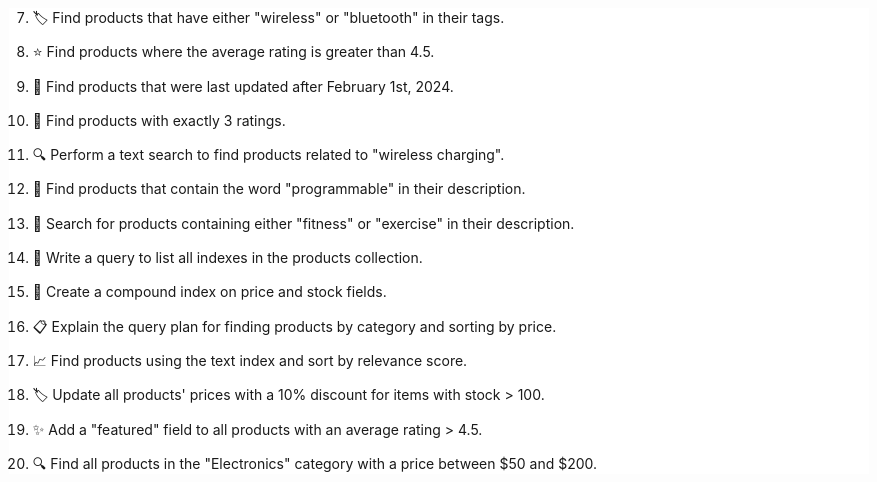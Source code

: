 7. 🏷️ Find products that have either "wireless" or "bluetooth" in their tags.

8. ⭐ Find products where the average rating is greater than 4.5.

9. 📅 Find products that were last updated after February 1st, 2024.

10. 🔢 Find products with exactly 3 ratings.

11. 🔍 Perform a text search to find products related to "wireless charging".

12. 📝 Find products that contain the word "programmable" in their description.

13. 🔎 Search for products containing either "fitness" or "exercise" in their description.

14. 📑 Write a query to list all indexes in the products collection.

15. 🔑 Create a compound index on price and stock fields.

16. 📋 Explain the query plan for finding products by category and sorting by price.

17. 📈 Find products using the text index and sort by relevance score.

18. 🏷️ Update all products' prices with a 10% discount for items with stock > 100.

19. ✨ Add a "featured" field to all products with an average rating > 4.5.

20. 🔍 Find all products in the "Electronics" category with a price between $50 and $200.
